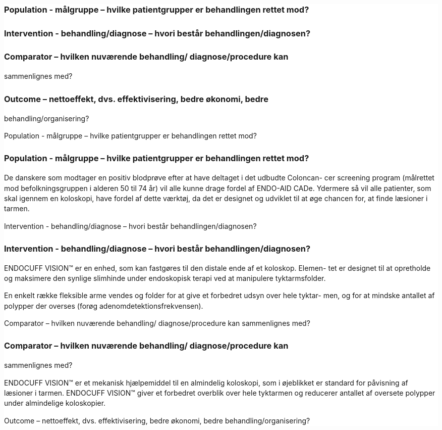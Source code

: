 ### Population - målgruppe – hvilke patientgrupper er behandlingen rettet mod?

### Intervention - behandling/diagnose – hvori består behandlingen/diagnosen?

### Comparator – hvilken nuværende behandling/ diagnose/procedure kan
sammenlignes med?

### Outcome – nettoeffekt, dvs. effektivisering, bedre økonomi, bedre
behandling/organisering?

Population - målgruppe – hvilke patientgrupper er behandlingen rettet mod?

### Population - målgruppe – hvilke patientgrupper er behandlingen rettet mod?

De danskere som modtager en positiv blodprøve efter at have deltaget i det
udbudte Coloncan- cer screening program (målrettet mod befolkningsgruppen i
alderen 50 til 74 år) vil alle kunne drage fordel af ENDO-AID CADe. Ydermere
så vil alle patienter, som skal igennem en koloskopi, have fordel af dette
værktøj, da det er designet og udviklet til at øge chancen for, at finde
læsioner i tarmen.

Intervention - behandling/diagnose – hvori består behandlingen/diagnosen?

### Intervention - behandling/diagnose – hvori består behandlingen/diagnosen?

ENDOCUFF VISION™ er en enhed, som kan fastgøres til den distale ende af et
koloskop. Elemen- tet er designet til at opretholde og maksimere den synlige
slimhinde under endoskopisk terapi ved at manipulere tyktarmsfolder.

En enkelt række fleksible arme vendes og folder for at give et forbedret udsyn
over hele tyktar- men, og for at mindske antallet af polypper der overses
(forøg adenomdetektionsfrekvensen).

Comparator – hvilken nuværende behandling/ diagnose/procedure kan sammenlignes
med?

### Comparator – hvilken nuværende behandling/ diagnose/procedure kan
sammenlignes med?

ENDOCUFF VISION™ er et mekanisk hjælpemiddel til en almindelig koloskopi, som
i øjeblikket er standard for påvisning af læsioner i tarmen. ENDOCUFF VISION™
giver et forbedret overblik over hele tyktarmen og reducerer antallet af
oversete polypper under almindelige koloskopier.

Outcome – nettoeffekt, dvs. effektivisering, bedre økonomi, bedre
behandling/organisering?
